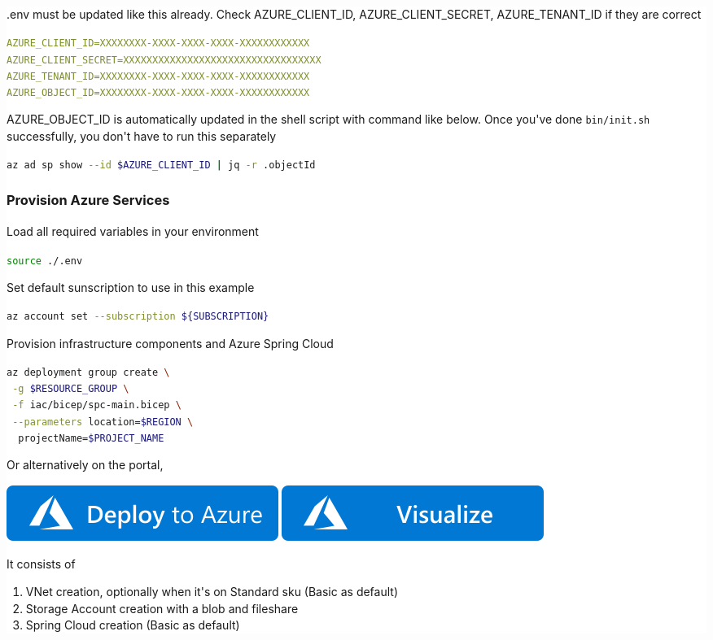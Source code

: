 .env must be updated like this already. Check AZURE_CLIENT_ID, AZURE_CLIENT_SECRET, AZURE_TENANT_ID if they are correct

```yaml
AZURE_CLIENT_ID=XXXXXXXX-XXXX-XXXX-XXXX-XXXXXXXXXXXX
AZURE_CLIENT_SECRET=XXXXXXXXXXXXXXXXXXXXXXXXXXXXXXXXXX
AZURE_TENANT_ID=XXXXXXXX-XXXX-XXXX-XXXX-XXXXXXXXXXXX
AZURE_OBJECT_ID=XXXXXXXX-XXXX-XXXX-XXXX-XXXXXXXXXXXX
```

AZURE_OBJECT_ID is automatically updated in the shell script with command like below. Once you've done `bin/init.sh` successfully, you don't have to run this separately

```bash
az ad sp show --id $AZURE_CLIENT_ID | jq -r .objectId
```

### Provision Azure Services

Load all required variables in your environment

```bash
source ./.env
```

Set default sunscription to use in this example

```bash
az account set --subscription ${SUBSCRIPTION}
```

Provision infrastructure components and Azure Spring Cloud

```bash
az deployment group create \
 -g $RESOURCE_GROUP \
 -f iac/bicep/spc-main.bicep \
 --parameters location=$REGION \
  projectName=$PROJECT_NAME
```

Or alternatively on the portal,

[![Deploy To Azure](media/deploytoazure.svg)](https://portal.azure.com/#create/Microsoft.Template/uri/https%3A%2F%2Fraw.githubusercontent.com%2Feuchungmsft%2Fspring-petclinic-microservices%2Fgene%2Fiac%2Fspc-main.json) 
[![Visualize](media/visualizebutton.svg)](http://armviz.io/#/?load=https%3A%2F%2Fraw.githubusercontent.com%2Feuchungmsft%2Fspring-petclinic-microservices%2Fgene%2Fiac%2Fspc-main.json)


It consists of 
1. VNet creation, optionally when it's on Standard sku (Basic as default)
2. Storage Account creation with a blob and fileshare
3. Spring Cloud creation (Basic as default)
